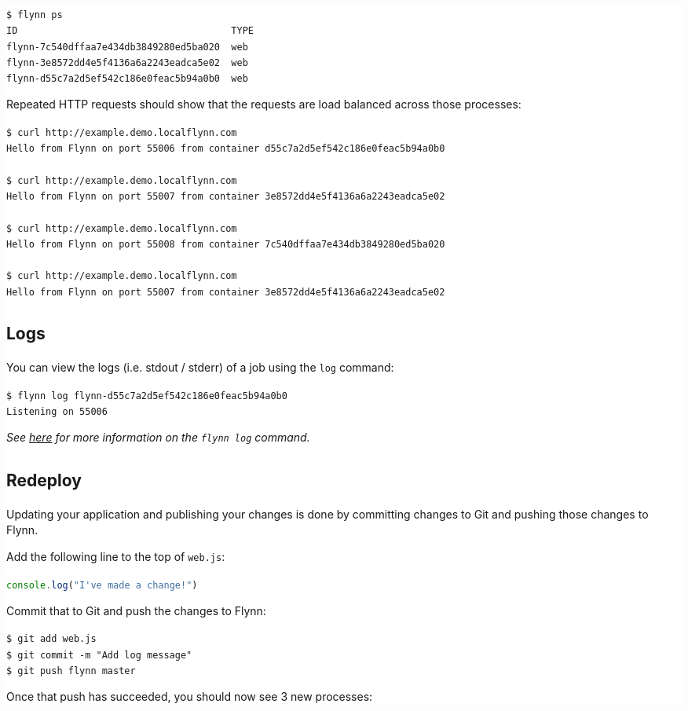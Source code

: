 ```
$ flynn ps
ID                                      TYPE
flynn-7c540dffaa7e434db3849280ed5ba020  web
flynn-3e8572dd4e5f4136a6a2243eadca5e02  web
flynn-d55c7a2d5ef542c186e0feac5b94a0b0  web
```

Repeated HTTP requests should show that the requests are load balanced across
those processes:

```
$ curl http://example.demo.localflynn.com
Hello from Flynn on port 55006 from container d55c7a2d5ef542c186e0feac5b94a0b0

$ curl http://example.demo.localflynn.com
Hello from Flynn on port 55007 from container 3e8572dd4e5f4136a6a2243eadca5e02

$ curl http://example.demo.localflynn.com
Hello from Flynn on port 55008 from container 7c540dffaa7e434db3849280ed5ba020

$ curl http://example.demo.localflynn.com
Hello from Flynn on port 55007 from container 3e8572dd4e5f4136a6a2243eadca5e02
```

## Logs

You can view the logs (i.e. stdout / stderr) of a job using the `log` command:

```
$ flynn log flynn-d55c7a2d5ef542c186e0feac5b94a0b0
Listening on 55006
```

*See [here](/docs/cli#log) for more information on the `flynn log` command.*

## Redeploy

Updating your application and publishing your changes is done by committing changes to Git and pushing those changes
to Flynn.

Add the following line to the top of `web.js`:

```js
console.log("I've made a change!")
```

Commit that to Git and push the changes to Flynn:

```
$ git add web.js
$ git commit -m "Add log message"
$ git push flynn master
```

Once that push has succeeded, you should now see 3 new processes:
